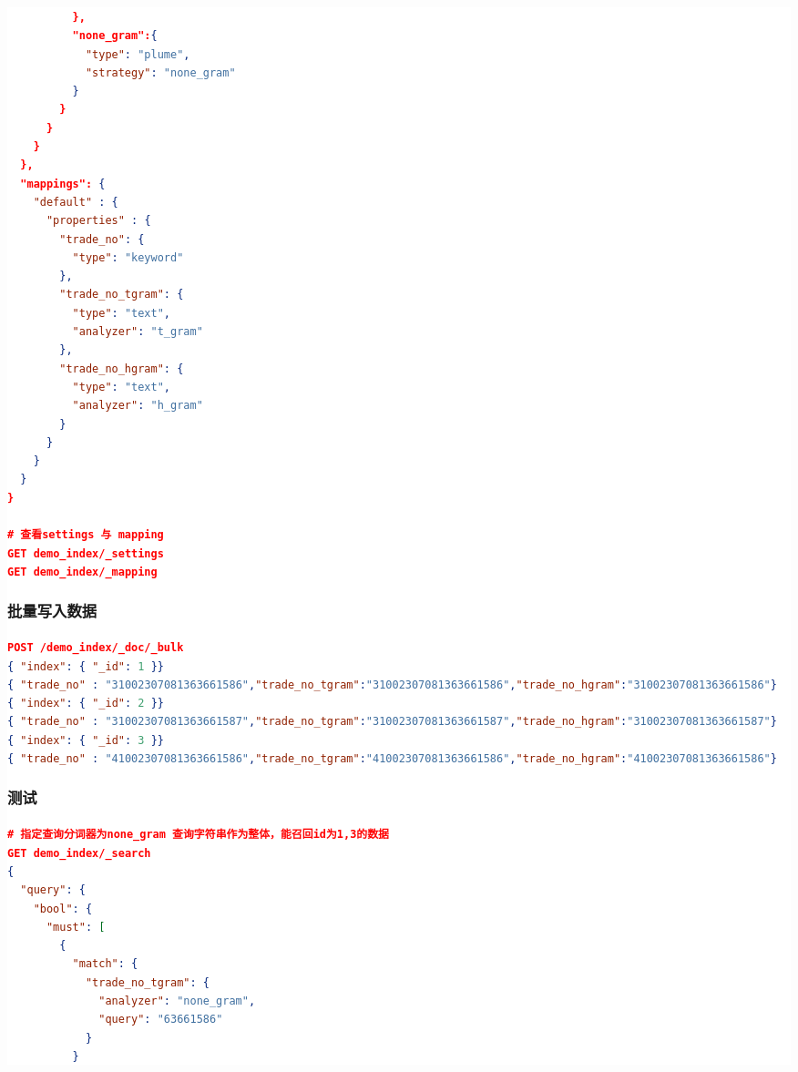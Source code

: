 ```json
          },
          "none_gram":{
            "type": "plume",
            "strategy": "none_gram"
          }
        }
      }
    }
  },
  "mappings": {
    "default" : {
      "properties" : {
        "trade_no": {
          "type": "keyword"
        },
        "trade_no_tgram": {
          "type": "text", 
          "analyzer": "t_gram"
        },
        "trade_no_hgram": {
          "type": "text",
          "analyzer": "h_gram"
        }
      }
    }
  }
}

# 查看settings 与 mapping
GET demo_index/_settings
GET demo_index/_mapping
```

### 批量写入数据

```json
POST /demo_index/_doc/_bulk
{ "index": { "_id": 1 }}
{ "trade_no" : "31002307081363661586","trade_no_tgram":"31002307081363661586","trade_no_hgram":"31002307081363661586"}
{ "index": { "_id": 2 }}
{ "trade_no" : "31002307081363661587","trade_no_tgram":"31002307081363661587","trade_no_hgram":"31002307081363661587"}
{ "index": { "_id": 3 }}
{ "trade_no" : "41002307081363661586","trade_no_tgram":"41002307081363661586","trade_no_hgram":"41002307081363661586"}
```

### 测试

```json
# 指定查询分词器为none_gram 查询字符串作为整体，能召回id为1,3的数据
GET demo_index/_search
{
  "query": {
    "bool": {
      "must": [
        {
          "match": {
            "trade_no_tgram": {
              "analyzer": "none_gram", 
              "query": "63661586"
            }
          }
```